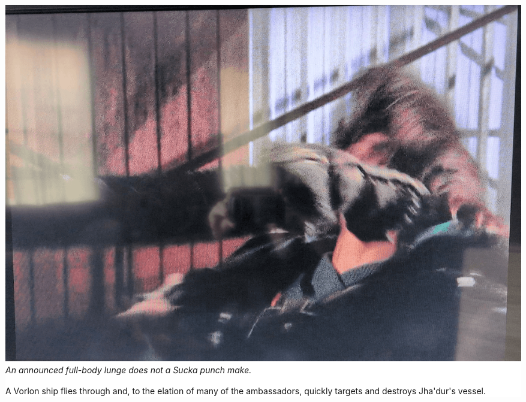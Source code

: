  <img src="/ms_assets/images/bab5/sucka-lunge-attack.png">
 <em>An announced full-body lunge does not a Sucka punch make.</em>
</div>

A Vorlon ship flies through and, to the elation of many of the ambassadors, quickly targets and destroys Jha'dur's vessel.

<div class="image-plus-caption">